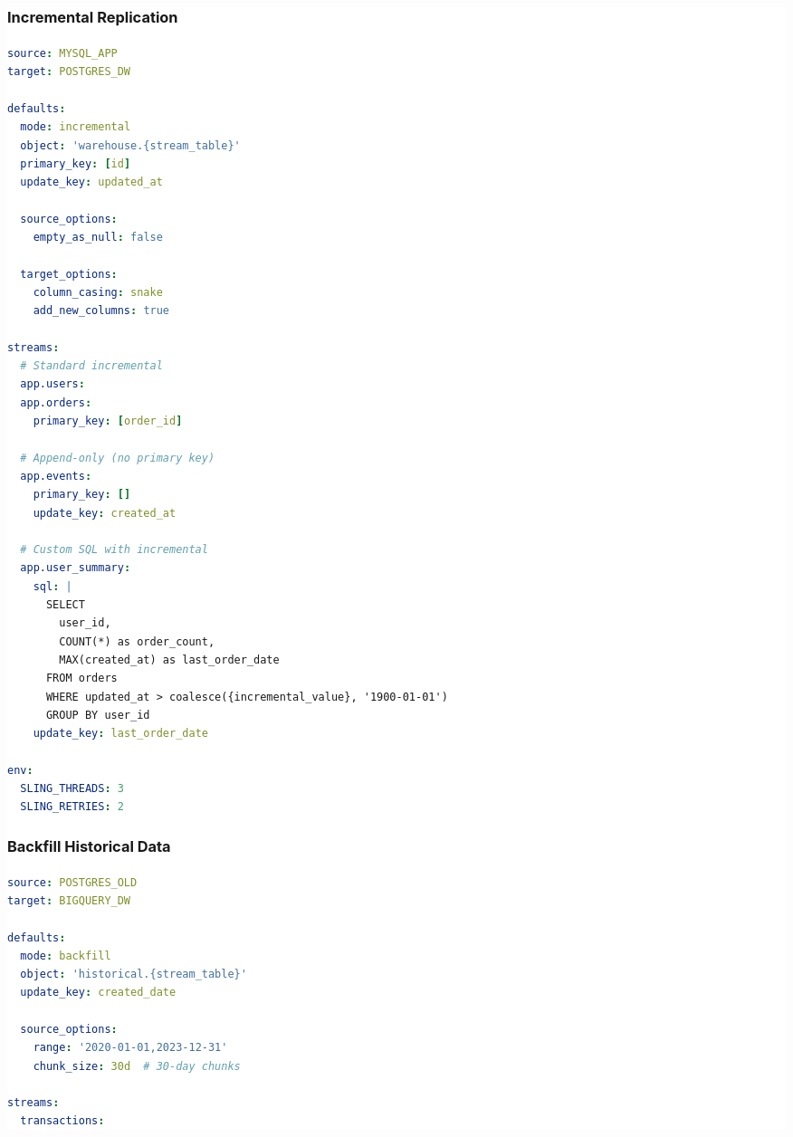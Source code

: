 ### Incremental Replication

```yaml
source: MYSQL_APP
target: POSTGRES_DW

defaults:
  mode: incremental
  object: 'warehouse.{stream_table}'
  primary_key: [id]
  update_key: updated_at
  
  source_options:
    empty_as_null: false
  
  target_options:
    column_casing: snake
    add_new_columns: true

streams:
  # Standard incremental
  app.users:
  app.orders:
    primary_key: [order_id]
  
  # Append-only (no primary key)
  app.events:
    primary_key: []
    update_key: created_at
  
  # Custom SQL with incremental
  app.user_summary:
    sql: |
      SELECT 
        user_id,
        COUNT(*) as order_count,
        MAX(created_at) as last_order_date
      FROM orders 
      WHERE updated_at > coalesce({incremental_value}, '1900-01-01')
      GROUP BY user_id
    update_key: last_order_date

env:
  SLING_THREADS: 3
  SLING_RETRIES: 2
```

### Backfill Historical Data

```yaml
source: POSTGRES_OLD
target: BIGQUERY_DW

defaults:
  mode: backfill
  object: 'historical.{stream_table}'
  update_key: created_date
  
  source_options:
    range: '2020-01-01,2023-12-31'
    chunk_size: 30d  # 30-day chunks

streams:
  transactions:
```